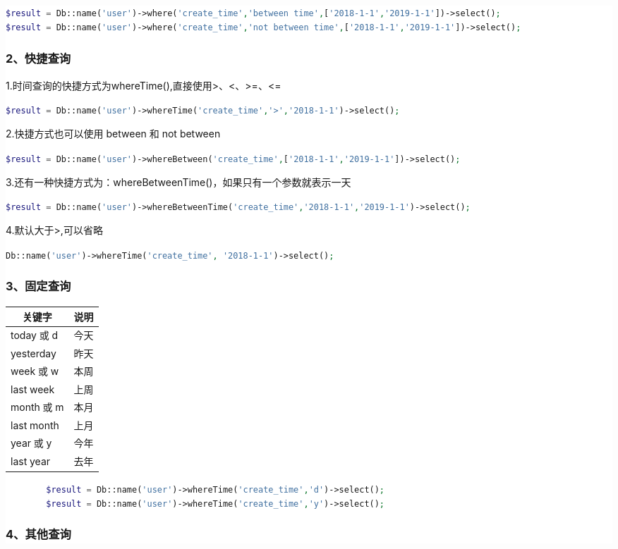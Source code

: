 ```php
$result = Db::name('user')->where('create_time','between time',['2018-1-1','2019-1-1'])->select();
$result = Db::name('user')->where('create_time','not between time',['2018-1-1','2019-1-1'])->select();
```

### 2、快捷查询

1.时间查询的快捷方式为whereTime(),直接使用>、<、>=、<=

```php
$result = Db::name('user')->whereTime('create_time','>','2018-1-1')->select();
```

2.快捷方式也可以使用 between 和 not between

```php
$result = Db::name('user')->whereBetween('create_time',['2018-1-1','2019-1-1'])->select();
```

3.还有一种快捷方式为：whereBetweenTime()，如果只有一个参数就表示一天

```php
$result = Db::name('user')->whereBetweenTime('create_time','2018-1-1','2019-1-1')->select();
```

4.默认大于>,可以省略

```php
Db::name('user')->whereTime('create_time', '2018-1-1')->select();
```

### 3、固定查询

| 关键字     | 说明 |
| ---------- | ---- |
| today 或 d | 今天 |
| yesterday  | 昨天 |
| week 或 w  | 本周 |
| last week  | 上周 |
| month 或 m | 本月 |
| last month | 上月 |
| year 或 y  | 今年 |
| last year  | 去年 |

```php
        $result = Db::name('user')->whereTime('create_time','d')->select();
        $result = Db::name('user')->whereTime('create_time','y')->select();
```



### 4、其他查询
